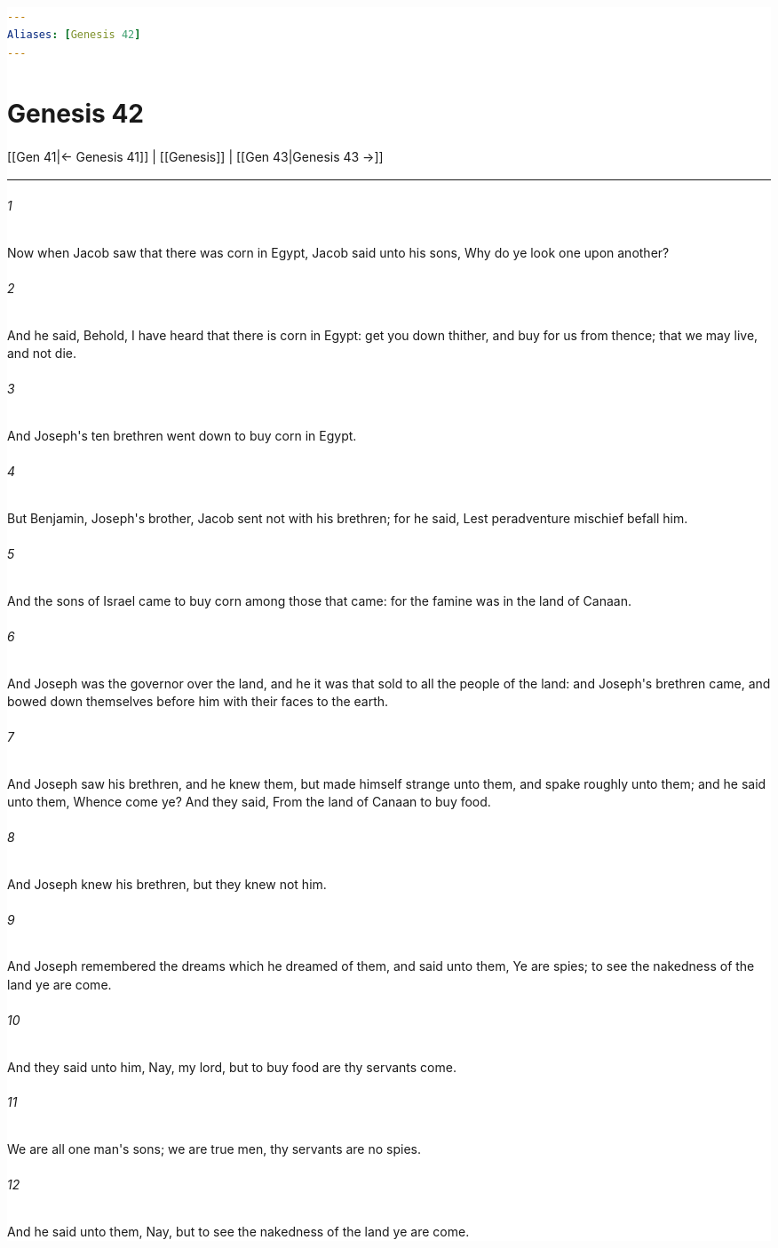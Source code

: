 ```yaml
---
Aliases: [Genesis 42]
---
```

# Genesis 42

[[Gen 41|← Genesis 41]] | [[Genesis]] | [[Gen 43|Genesis 43 →]]
***



###### 1 
Now when Jacob saw that there was corn in Egypt, Jacob said unto his sons, Why do ye look one upon another? 

###### 2 
And he said, Behold, I have heard that there is corn in Egypt: get you down thither, and buy for us from thence; that we may live, and not die. 

###### 3 
And Joseph's ten brethren went down to buy corn in Egypt. 

###### 4 
But Benjamin, Joseph's brother, Jacob sent not with his brethren; for he said, Lest peradventure mischief befall him. 

###### 5 
And the sons of Israel came to buy corn among those that came: for the famine was in the land of Canaan. 

###### 6 
And Joseph was the governor over the land, and he it was that sold to all the people of the land: and Joseph's brethren came, and bowed down themselves before him with their faces to the earth. 

###### 7 
And Joseph saw his brethren, and he knew them, but made himself strange unto them, and spake roughly unto them; and he said unto them, Whence come ye? And they said, From the land of Canaan to buy food. 

###### 8 
And Joseph knew his brethren, but they knew not him. 

###### 9 
And Joseph remembered the dreams which he dreamed of them, and said unto them, Ye are spies; to see the nakedness of the land ye are come. 

###### 10 
And they said unto him, Nay, my lord, but to buy food are thy servants come. 

###### 11 
We are all one man's sons; we are true men, thy servants are no spies. 

###### 12 
And he said unto them, Nay, but to see the nakedness of the land ye are come. 
